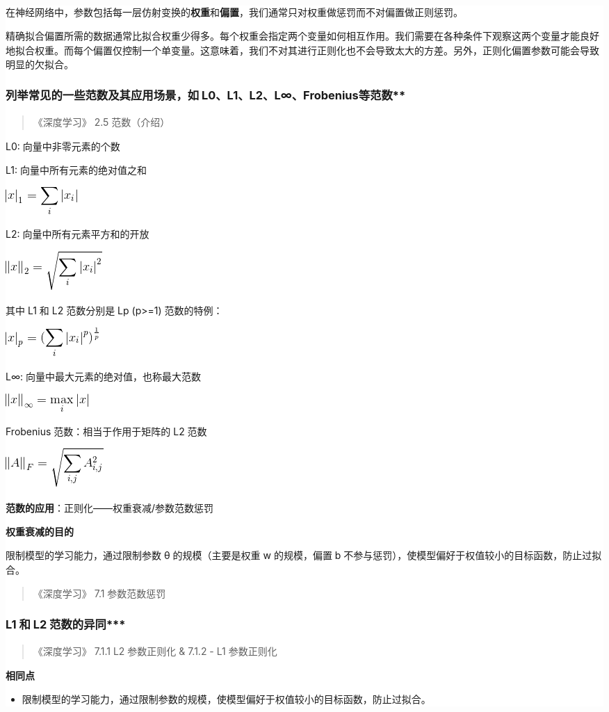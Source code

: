 在神经网络中，参数包括每一层仿射变换的**权重**和**偏置**，我们通常只对权重做惩罚而不对偏置做正则惩罚。

精确拟合偏置所需的数据通常比拟合权重少得多。每个权重会指定两个变量如何相互作用。我们需要在各种条件下观察这两个变量才能良好地拟合权重。而每个偏置仅控制一个单变量。这意味着，我们不对其进行正则化也不会导致太大的方差。另外，正则化偏置参数可能会导致明显的欠拟合。


### 列举常见的一些范数及其应用场景，如 L0、L1、L2、L∞、Frobenius等范数**
> 《深度学习》 2.5 范数（介绍）

L0: 向量中非零元素的个数

L1: 向量中所有元素的绝对值之和

[![](../_assets/公式_20180610213145.png)](http://www.codecogs.com/eqnedit.php?latex=\left&space;\|&space;x&space;\right&space;\|_1=\sum_i{\left&space;|&space;x_i&space;\right&space;|})

L2: 向量中所有元素平方和的开放

[![](../_assets/公式_20180610213218.png)](http://www.codecogs.com/eqnedit.php?latex=\left&space;\|&space;x&space;\right&space;\|_2=\sqrt{\sum_i{\left&space;|&space;x_i&space;\right&space;|^2}})

其中 L1 和 L2 范数分别是 Lp (p>=1) 范数的特例：

[![](../_assets/公式_20180904113355.png)](http://www.codecogs.com/eqnedit.php?latex=\left&space;\|&space;x&space;\right&space;\|_p=(\sum_i{\left&space;|&space;x_i&space;\right&space;|^2})^{\frac{1}{p}})

L∞: 向量中最大元素的绝对值，也称最大范数

[![](../_assets/公式_20180610213349.png)](http://www.codecogs.com/eqnedit.php?latex=\left&space;\|&space;x&space;\right&space;\|_\infty=\max_i\left&space;|&space;x&space;\right&space;|)

Frobenius 范数：相当于作用于矩阵的 L2 范数

[![](../_assets/公式_20180610213428.png)](http://www.codecogs.com/eqnedit.php?latex=\left&space;\|&space;A&space;\right&space;\|_F=\sqrt{\sum_{i,j}A_{i,j}^2})

**范数的应用**：正则化——权重衰减/参数范数惩罚

**权重衰减的目的**

限制模型的学习能力，通过限制参数 θ 的规模（主要是权重 w 的规模，偏置 b 不参与惩罚），使模型偏好于权值较小的目标函数，防止过拟合。

> 《深度学习》 7.1 参数范数惩罚


### L1 和 L2 范数的异同***
> 《深度学习》 7.1.1 L2 参数正则化 & 7.1.2 - L1 参数正则化

**相同点**
- 限制模型的学习能力，通过限制参数的规模，使模型偏好于权值较小的目标函数，防止过拟合。
